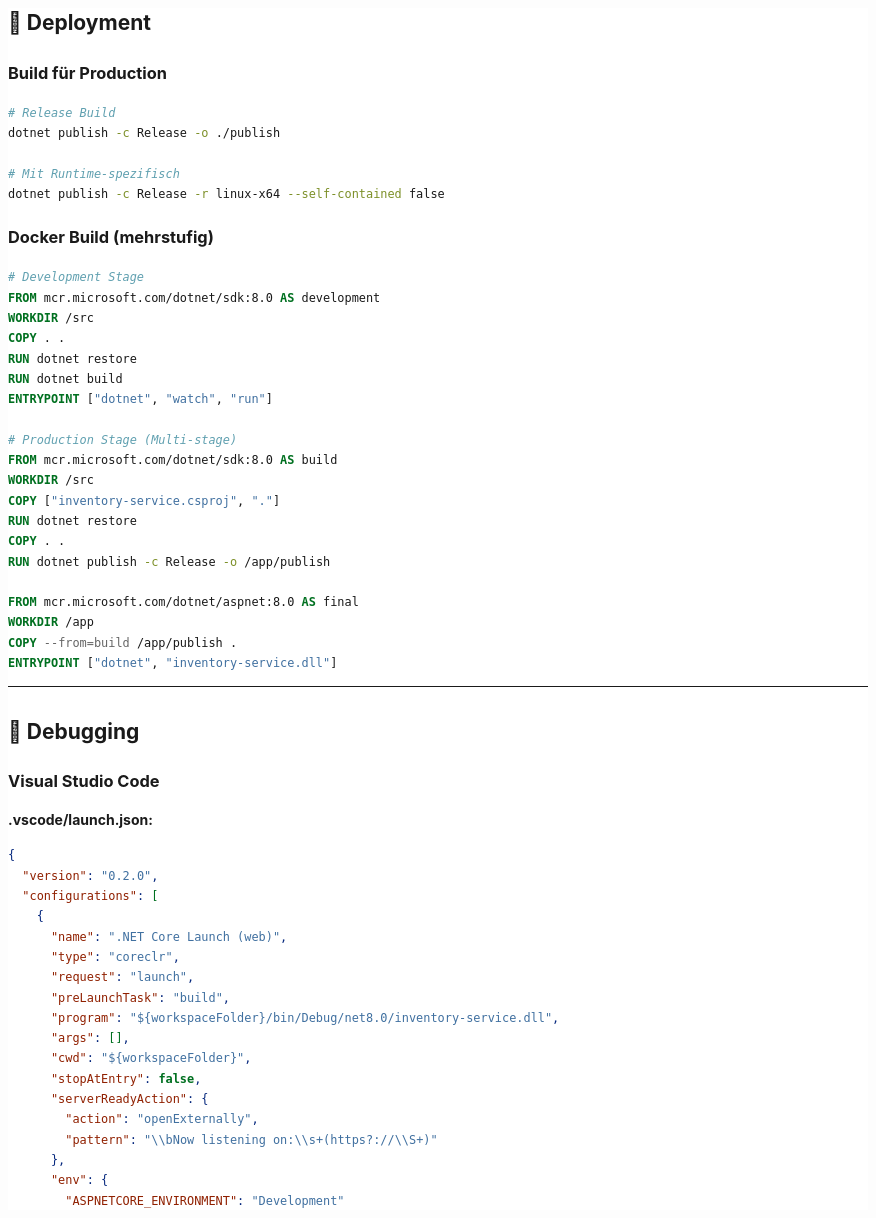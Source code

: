 
## 🚀 Deployment

### Build für Production

```bash
# Release Build
dotnet publish -c Release -o ./publish

# Mit Runtime-spezifisch
dotnet publish -c Release -r linux-x64 --self-contained false
```

### Docker Build (mehrstufig)

```dockerfile
# Development Stage
FROM mcr.microsoft.com/dotnet/sdk:8.0 AS development
WORKDIR /src
COPY . .
RUN dotnet restore
RUN dotnet build
ENTRYPOINT ["dotnet", "watch", "run"]

# Production Stage (Multi-stage)
FROM mcr.microsoft.com/dotnet/sdk:8.0 AS build
WORKDIR /src
COPY ["inventory-service.csproj", "."]
RUN dotnet restore
COPY . .
RUN dotnet publish -c Release -o /app/publish

FROM mcr.microsoft.com/dotnet/aspnet:8.0 AS final
WORKDIR /app
COPY --from=build /app/publish .
ENTRYPOINT ["dotnet", "inventory-service.dll"]
```

---

## 🐛 Debugging

### Visual Studio Code

**.vscode/launch.json:**

```json
{
  "version": "0.2.0",
  "configurations": [
    {
      "name": ".NET Core Launch (web)",
      "type": "coreclr",
      "request": "launch",
      "preLaunchTask": "build",
      "program": "${workspaceFolder}/bin/Debug/net8.0/inventory-service.dll",
      "args": [],
      "cwd": "${workspaceFolder}",
      "stopAtEntry": false,
      "serverReadyAction": {
        "action": "openExternally",
        "pattern": "\\bNow listening on:\\s+(https?://\\S+)"
      },
      "env": {
        "ASPNETCORE_ENVIRONMENT": "Development"
```